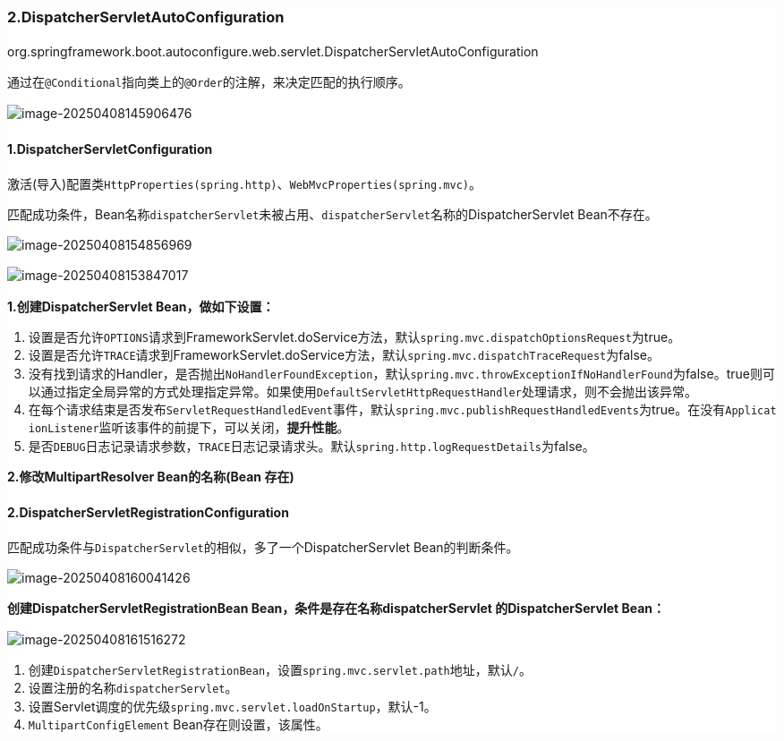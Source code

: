 

### 2.DispatcherServletAutoConfiguration

org.springframework.boot.autoconfigure.web.servlet.DispatcherServletAutoConfiguration

通过在`@Conditional`指向类上的`@Order`的注解，来决定匹配的执行顺序。

![image-20250408145906476](http://47.101.155.205/image-20250408145906476.png)



#### 1.DispatcherServletConfiguration

激活(导入)配置类`HttpProperties(spring.http)`、`WebMvcProperties(spring.mvc)`。

匹配成功条件，Bean名称`dispatcherServlet`未被占用、`dispatcherServlet`名称的DispatcherServlet Bean不存在。

![image-20250408154856969](http://47.101.155.205/image-20250408154856969.png)

![image-20250408153847017](http://47.101.155.205/image-20250408153847017.png)

**1.创建DispatcherServlet Bean，做如下设置：**

1. 设置是否允许`OPTIONS`请求到FrameworkServlet.doService方法，默认`spring.mvc.dispatchOptionsRequest`为true。
2. 设置是否允许`TRACE`请求到FrameworkServlet.doService方法，默认`spring.mvc.dispatchTraceRequest`为false。
3. 没有找到请求的Handler，是否抛出`NoHandlerFoundException`，默认`spring.mvc.throwExceptionIfNoHandlerFound`为false。true则可以通过指定全局异常的方式处理指定异常。如果使用`DefaultServletHttpRequestHandler`处理请求，则不会抛出该异常。
4. 在每个请求结束是否发布`ServletRequestHandledEvent`事件，默认`spring.mvc.publishRequestHandledEvents`为true。在没有`ApplicationListener`监听该事件的前提下，可以关闭，**提升性能**。
5. 是否`DEBUG`日志记录请求参数，`TRACE`日志记录请求头。默认`spring.http.logRequestDetails`为false。



**2.修改MultipartResolver Bean的名称(Bean 存在)**





#### 2.DispatcherServletRegistrationConfiguration

匹配成功条件与`DispatcherServlet`的相似，多了一个DispatcherServlet Bean的判断条件。

![image-20250408160041426](http://47.101.155.205/image-20250408160041426.png)



**创建DispatcherServletRegistrationBean Bean，条件是存在名称dispatcherServlet 的DispatcherServlet Bean：**

![image-20250408161516272](http://47.101.155.205/image-20250408161516272.png)

1. 创建`DispatcherServletRegistrationBean`，设置`spring.mvc.servlet.path`地址，默认`/`。
2. 设置注册的名称`dispatcherServlet`。
3. 设置Servlet调度的优先级`spring.mvc.servlet.loadOnStartup`，默认-1。
4. `MultipartConfigElement` Bean存在则设置，该属性。





